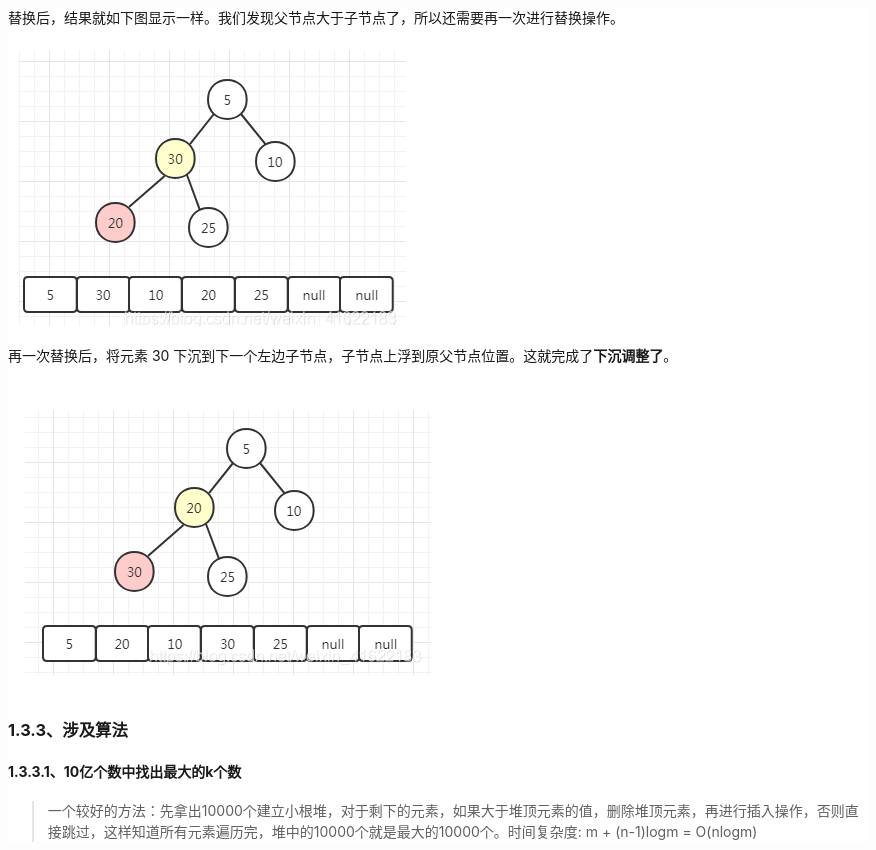 

替换后，结果就如下图显示一样。我们发现父节点大于子节点了，所以还需要再一次进行替换操作。



![image-20201208110120714](https://raw.githubusercontent.com/HealerJean/HealerJean.github.io/master/blogImages/image-20201208110120714.png)





再一次替换后，将元素 30 下沉到下一个左边子节点，子节点上浮到原父节点位置。这就完成了**下沉调整了**。



![image-20201208110132617](https://raw.githubusercontent.com/HealerJean/HealerJean.github.io/master/blogImages/image-20201208110132617.png)



### 1.3.3、涉及算法

#### 1.3.3.1、10亿个数中找出最大的k个数

> 一个较好的方法：先拿出10000个建立小根堆，对于剩下的元素，如果大于堆顶元素的值，删除堆顶元素，再进行插入操作，否则直接跳过，这样知道所有元素遍历完，堆中的10000个就是最大的10000个。时间复杂度: m + (n-1)logm = O(nlogm)

